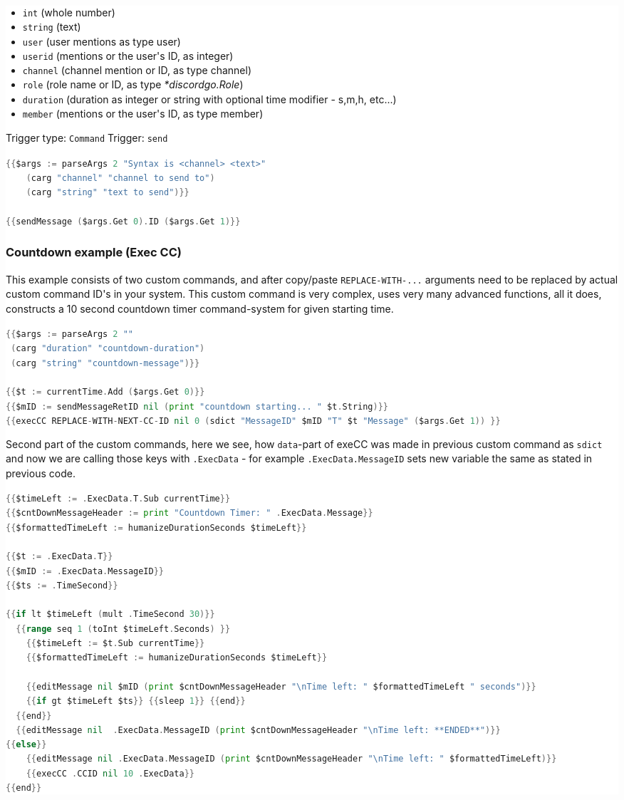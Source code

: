 * `int` (whole number)
* `string` (text)
* `user` (user mentions as type user)
* `userid` (mentions or the user's ID, as integer)
* `channel` (channel mention or ID, as type channel)
* `role` (role name or ID, as type _\*discordgo.Role_)
* `duration` (duration as integer or string with optional time modifier - s,m,h, etc...)
* `member` (mentions or the user's ID, as type member)

Trigger type: `Command` Trigger: `send`&#x20;

```go
{{$args := parseArgs 2 "Syntax is <channel> <text>"
    (carg "channel" "channel to send to")
    (carg "string" "text to send")}}

{{sendMessage ($args.Get 0).ID ($args.Get 1)}}
```

### Countdown example (Exec CC)

This example consists of two custom commands, and after copy/paste `REPLACE-WITH-...` arguments need to be replaced by actual custom command ID's in your system. This custom command is very complex, uses very many advanced functions, all it does, constructs a 10 second countdown timer command-system for given starting time.

```go
{{$args := parseArgs 2 ""
 (carg "duration" "countdown-duration")
 (carg "string" "countdown-message")}}

{{$t := currentTime.Add ($args.Get 0)}}
{{$mID := sendMessageRetID nil (print "countdown starting... " $t.String)}}
{{execCC REPLACE-WITH-NEXT-CC-ID nil 0 (sdict "MessageID" $mID "T" $t "Message" ($args.Get 1)) }}
```

Second part of the custom commands, here we see, how `data`-part of exeCC was made in previous custom command as `sdict`and now we are calling those keys with `.ExecData` - for example `.ExecData.MessageID` sets new variable the same as stated in previous code.

```go
{{$timeLeft := .ExecData.T.Sub currentTime}}
{{$cntDownMessageHeader := print "Countdown Timer: " .ExecData.Message}}
{{$formattedTimeLeft := humanizeDurationSeconds $timeLeft}}

{{$t := .ExecData.T}}
{{$mID := .ExecData.MessageID}}
{{$ts := .TimeSecond}}

{{if lt $timeLeft (mult .TimeSecond 30)}}
  {{range seq 1 (toInt $timeLeft.Seconds) }}
    {{$timeLeft := $t.Sub currentTime}}
    {{$formattedTimeLeft := humanizeDurationSeconds $timeLeft}}

    {{editMessage nil $mID (print $cntDownMessageHeader "\nTime left: " $formattedTimeLeft " seconds")}}
    {{if gt $timeLeft $ts}} {{sleep 1}} {{end}}
  {{end}}
  {{editMessage nil  .ExecData.MessageID (print $cntDownMessageHeader "\nTime left: **ENDED**")}}
{{else}}
    {{editMessage nil .ExecData.MessageID (print $cntDownMessageHeader "\nTime left: " $formattedTimeLeft)}}
    {{execCC .CCID nil 10 .ExecData}}
{{end}}
```
